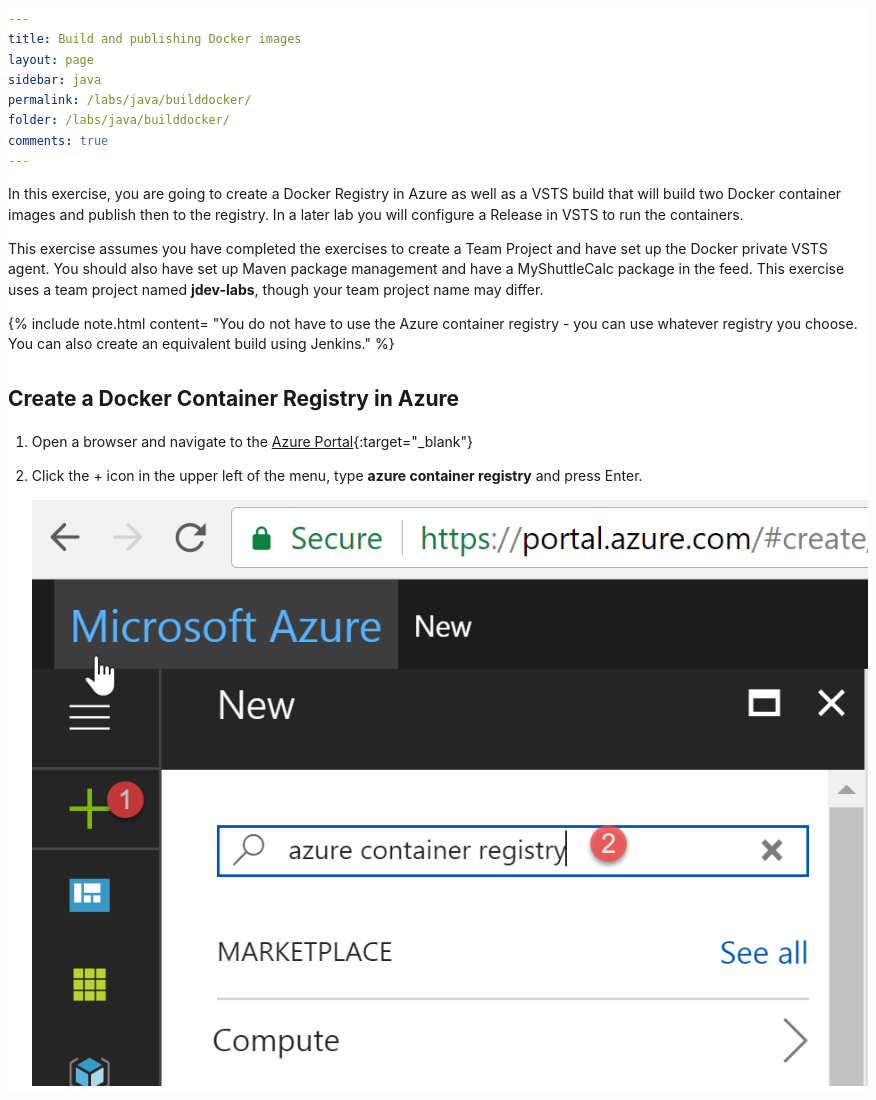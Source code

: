 ```yaml
---
title: Build and publishing Docker images
layout: page
sidebar: java
permalink: /labs/java/builddocker/
folder: /labs/java/builddocker/
comments: true
---
```


In this exercise, you are going to create a Docker Registry in Azure as well as a VSTS build that will build two Docker container images and publish then to the registry. In a later lab you will configure a Release in VSTS to run the containers.

This exercise assumes you have completed the exercises to create a Team Project and have set up the Docker private VSTS agent. You should also have set up Maven package management and have a MyShuttleCalc package in the feed. This exercise uses a team project named **jdev-labs**, though your team project name may differ.

{% include note.html content= "You do not have to use the Azure container registry - you can use whatever registry you choose. You can also create an equivalent build using Jenkins." %}

## Create a Docker Container Registry in Azure

1. Open a browser and navigate to the [Azure Portal](https://portal.azure.com){:target="_blank"}

1. Click the + icon in the upper left of the menu, type **azure container registry** and press Enter.

    ![New Azure Container Registry](images/new-registry.png)
